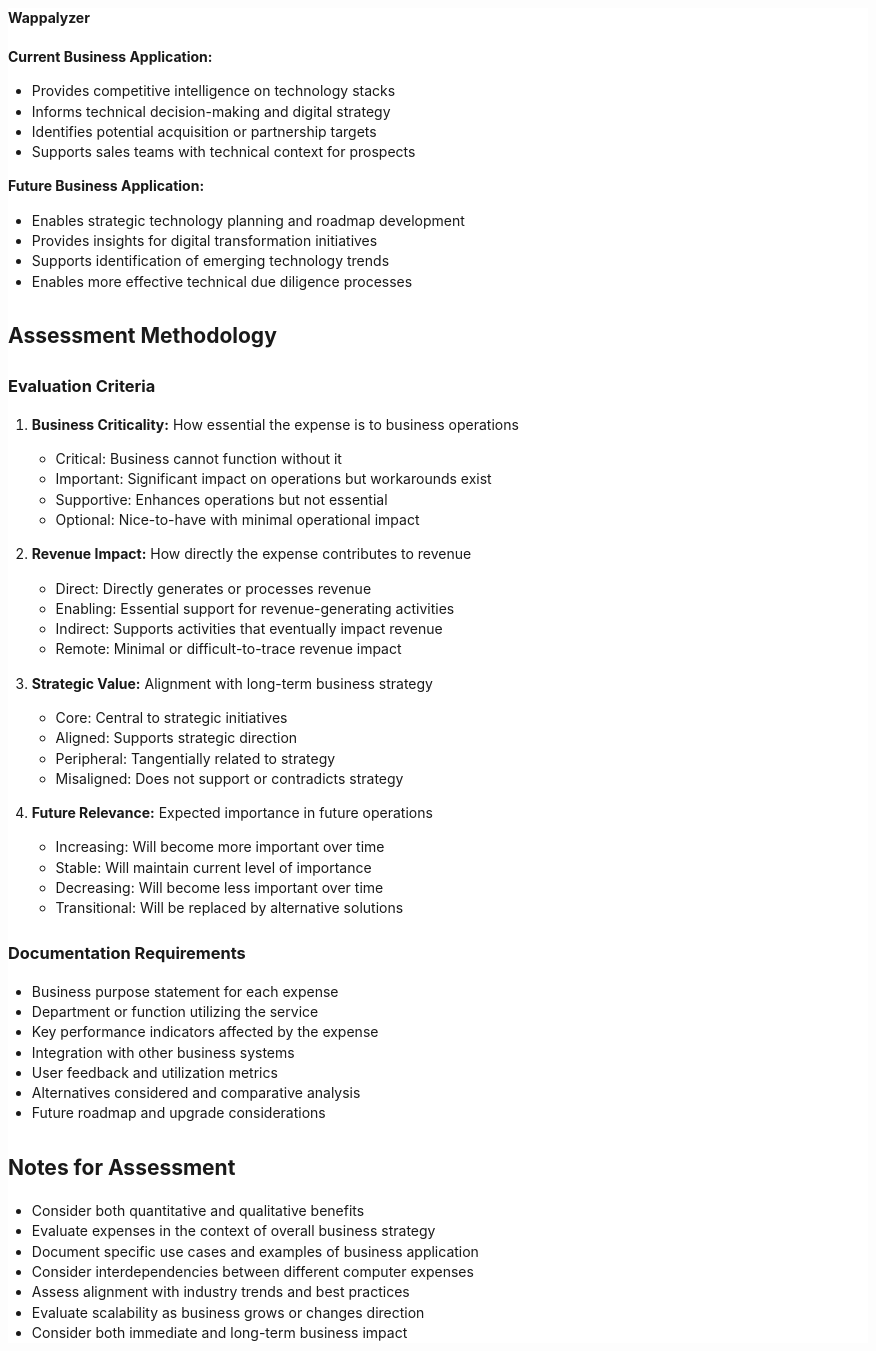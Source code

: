 #### Wappalyzer
**Current Business Application:**
- Provides competitive intelligence on technology stacks
- Informs technical decision-making and digital strategy
- Identifies potential acquisition or partnership targets
- Supports sales teams with technical context for prospects

**Future Business Application:**
- Enables strategic technology planning and roadmap development
- Provides insights for digital transformation initiatives
- Supports identification of emerging technology trends
- Enables more effective technical due diligence processes

## Assessment Methodology

### Evaluation Criteria
1. **Business Criticality:** How essential the expense is to business operations
   - Critical: Business cannot function without it
   - Important: Significant impact on operations but workarounds exist
   - Supportive: Enhances operations but not essential
   - Optional: Nice-to-have with minimal operational impact

2. **Revenue Impact:** How directly the expense contributes to revenue
   - Direct: Directly generates or processes revenue
   - Enabling: Essential support for revenue-generating activities
   - Indirect: Supports activities that eventually impact revenue
   - Remote: Minimal or difficult-to-trace revenue impact

3. **Strategic Value:** Alignment with long-term business strategy
   - Core: Central to strategic initiatives
   - Aligned: Supports strategic direction
   - Peripheral: Tangentially related to strategy
   - Misaligned: Does not support or contradicts strategy

4. **Future Relevance:** Expected importance in future operations
   - Increasing: Will become more important over time
   - Stable: Will maintain current level of importance
   - Decreasing: Will become less important over time
   - Transitional: Will be replaced by alternative solutions

### Documentation Requirements
- Business purpose statement for each expense
- Department or function utilizing the service
- Key performance indicators affected by the expense
- Integration with other business systems
- User feedback and utilization metrics
- Alternatives considered and comparative analysis
- Future roadmap and upgrade considerations

## Notes for Assessment
- Consider both quantitative and qualitative benefits
- Evaluate expenses in the context of overall business strategy
- Document specific use cases and examples of business application
- Consider interdependencies between different computer expenses
- Assess alignment with industry trends and best practices
- Evaluate scalability as business grows or changes direction
- Consider both immediate and long-term business impact
